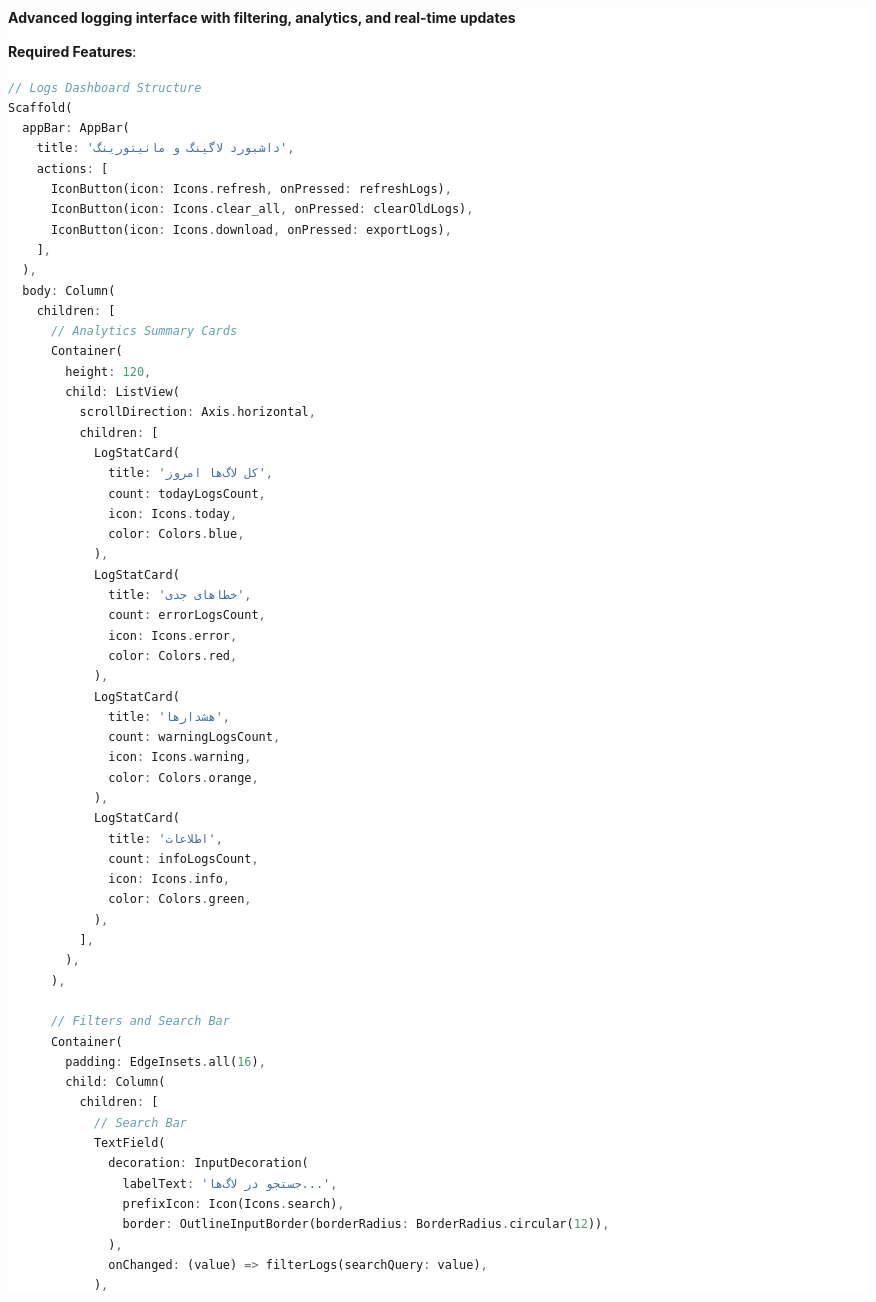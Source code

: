 **Advanced logging interface with filtering, analytics, and real-time updates**

**Required Features**:
```dart
// Logs Dashboard Structure
Scaffold(
  appBar: AppBar(
    title: 'داشبورد لاگینگ و مانیتورینگ',
    actions: [
      IconButton(icon: Icons.refresh, onPressed: refreshLogs),
      IconButton(icon: Icons.clear_all, onPressed: clearOldLogs),
      IconButton(icon: Icons.download, onPressed: exportLogs),
    ],
  ),
  body: Column(
    children: [
      // Analytics Summary Cards
      Container(
        height: 120,
        child: ListView(
          scrollDirection: Axis.horizontal,
          children: [
            LogStatCard(
              title: 'کل لاگ‌ها امروز',
              count: todayLogsCount,
              icon: Icons.today,
              color: Colors.blue,
            ),
            LogStatCard(
              title: 'خطاهای جدی',
              count: errorLogsCount, 
              icon: Icons.error,
              color: Colors.red,
            ),
            LogStatCard(
              title: 'هشدارها',
              count: warningLogsCount,
              icon: Icons.warning,
              color: Colors.orange,
            ),
            LogStatCard(
              title: 'اطلاعات',
              count: infoLogsCount,
              icon: Icons.info,
              color: Colors.green,
            ),
          ],
        ),
      ),
      
      // Filters and Search Bar
      Container(
        padding: EdgeInsets.all(16),
        child: Column(
          children: [
            // Search Bar
            TextField(
              decoration: InputDecoration(
                labelText: 'جستجو در لاگ‌ها...',
                prefixIcon: Icon(Icons.search),
                border: OutlineInputBorder(borderRadius: BorderRadius.circular(12)),
              ),
              onChanged: (value) => filterLogs(searchQuery: value),
            ),
```